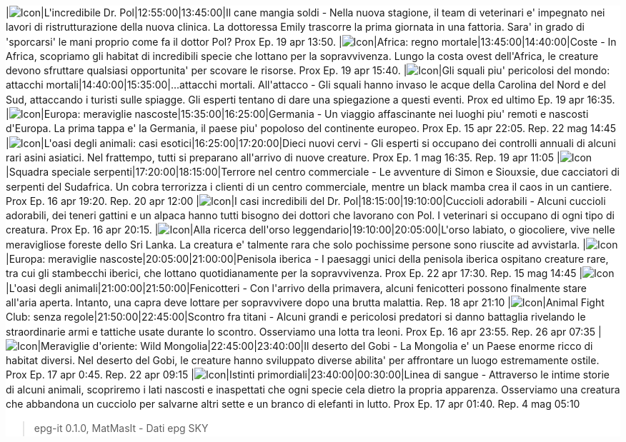 |![Icon](https://guidatv.sky.it/uuid/b121da4a-bebb-4b05-a330-4e10ae79cc64/cover?md5ChecksumParam=102f006824cb76f43017d38c8bf6018f)|L&#039;incredibile Dr. Pol|12:55:00|13:45:00|Il cane mangia soldi - Nella nuova stagione, il team di veterinari e&#039; impegnato nei lavori di ristrutturazione della nuova clinica. La dottoressa Emily trascorre la prima giornata in una fattoria. Sara&#039; in grado di &#039;sporcarsi&#039; le mani proprio come fa il dottor Pol? Prox Ep. 19 apr 13:50.
|![Icon](https://guidatv.sky.it/uuid/12a4c567-c94d-497e-9301-6b650b601740/cover?md5ChecksumParam=95fc27505ac1fcdae029d98cba0164c9)|Africa: regno mortale|13:45:00|14:40:00|Coste - In Africa, scopriamo gli habitat di incredibili specie che lottano per la sopravvivenza. Lungo la costa ovest dell&#039;Africa, le creature devono sfruttare qualsiasi opportunita&#039; per scovare le risorse. Prox Ep. 19 apr 15:40.
|![Icon](https://guidatv.sky.it/uuid/9fbfb361-8bf0-408e-b7ba-61391c9a5a1f/cover?md5ChecksumParam=1268be6d98032115d3493882c9859e17)|Gli squali piu&#039; pericolosi del mondo: attacchi mortali|14:40:00|15:35:00|...attacchi mortali. All&#039;attacco - Gli squali hanno invaso le acque della Carolina del Nord e del Sud, attaccando i turisti sulle spiagge. Gli esperti tentano di dare una spiegazione a questi eventi. Prox ed ultimo Ep. 19 apr 16:35.
|![Icon](https://guidatv.sky.it/uuid/3c088f4d-1637-4c3d-87bd-6ce966552a4e/cover?md5ChecksumParam=82ef5cf2a23e75443b46318f15493df5)|Europa: meraviglie nascoste|15:35:00|16:25:00|Germania - Un viaggio affascinante nei luoghi piu&#039; remoti e nascosti d&#039;Europa. La prima tappa e&#039; la Germania, il paese piu&#039; popoloso del continente europeo. Prox Ep. 15 apr 22:05. Rep. 22 mag 14:45
|![Icon](https://guidatv.sky.it/uuid/d554ce58-786b-4c18-874e-b95a515508dc/cover?md5ChecksumParam=20845528239e9009008b32c31eab8b16)|L&#039;oasi degli animali: casi esotici|16:25:00|17:20:00|Dieci nuovi cervi - Gli esperti si occupano dei controlli annuali di alcuni rari asini asiatici. Nel frattempo, tutti si preparano all&#039;arrivo di nuove creature. Prox Ep. 1 mag 16:35. Rep. 19 apr 11:05
|![Icon](https://guidatv.sky.it/uuid/f77358d5-d804-4e26-aadc-462d5b3f7549/cover?md5ChecksumParam=91111af4a5fe36d8fa06fafa3007d5ee)|Squadra speciale serpenti|17:20:00|18:15:00|Terrore nel centro commerciale - Le avventure di Simon e Siouxsie, due cacciatori di serpenti del Sudafrica. Un cobra terrorizza i clienti di un centro commerciale, mentre un black mamba crea il caos in un cantiere. Prox Ep. 16 apr 19:20. Rep. 20 apr 12:00
|![Icon](https://guidatv.sky.it/uuid/03d2729a-ad8f-4d1a-91b8-4e31bc079859/cover?md5ChecksumParam=5b60c4d3d86ca83f712d95339220ebb9)|I casi incredibili del Dr. Pol|18:15:00|19:10:00|Cuccioli adorabili - Alcuni cuccioli adorabili, dei teneri gattini e un alpaca hanno tutti bisogno dei dottori che lavorano con Pol. I veterinari si occupano di ogni tipo di creatura. Prox Ep. 16 apr 20:15.
|![Icon](https://guidatv.sky.it/uuid/b5c8c618-42a4-4bea-8319-0e3d141f54e2/cover?md5ChecksumParam=655dc0508a0fce8b21ba1eb6a766eaa1)|Alla ricerca dell&#039;orso leggendario|19:10:00|20:05:00|L&#039;orso labiato, o giocoliere, vive nelle meravigliose foreste dello Sri Lanka. La creatura e&#039; talmente rara che solo pochissime persone sono riuscite ad avvistarla.
|![Icon](https://guidatv.sky.it/uuid/28340be6-0787-4deb-8970-8e319d2dcc10/cover?md5ChecksumParam=82ef5cf2a23e75443b46318f15493df5)|Europa: meraviglie nascoste|20:05:00|21:00:00|Penisola iberica - I paesaggi unici della penisola iberica ospitano creature rare, tra cui gli stambecchi iberici, che lottano quotidianamente per la sopravvivenza. Prox Ep. 22 apr 17:30. Rep. 15 mag 14:45
|![Icon](https://guidatv.sky.it/uuid/c3181855-34ae-4fec-b2fd-dd9f73be3a88/cover?md5ChecksumParam=196d2649fe3ebf36c3cebbbf4136a303)|L&#039;oasi degli animali|21:00:00|21:50:00|Fenicotteri - Con l&#039;arrivo della primavera, alcuni fenicotteri possono finalmente stare all&#039;aria aperta. Intanto, una capra deve lottare per sopravvivere dopo una brutta malattia. Rep. 18 apr 21:10
|![Icon](https://guidatv.sky.it/uuid/22e27655-2950-4a21-84b7-5567216f2d6e/cover?md5ChecksumParam=0dd74e35f497db669e20bc643af568b8)|Animal Fight Club: senza regole|21:50:00|22:45:00|Scontro fra titani - Alcuni grandi e pericolosi predatori si danno battaglia rivelando le straordinarie armi e tattiche usate durante lo scontro. Osserviamo una lotta tra leoni. Prox Ep. 16 apr 23:55. Rep. 26 apr 07:35
|![Icon](https://guidatv.sky.it/uuid/d58e783f-d2ef-4189-bc4f-86ed4b676328/cover?md5ChecksumParam=9f5cd289531cf3b5ac1487c76768d16d)|Meraviglie d&#039;oriente: Wild Mongolia|22:45:00|23:40:00|Il deserto del Gobi - La Mongolia e&#039; un Paese enorme ricco di habitat diversi. Nel deserto del Gobi, le creature hanno sviluppato diverse abilita&#039; per affrontare un luogo estremamente ostile. Prox Ep. 17 apr 0:45. Rep. 22 apr 09:15
|![Icon](https://guidatv.sky.it/uuid/31fa60c5-64b8-4668-8ef7-7472dace7c1d/cover?md5ChecksumParam=8cc63be7f94587135533dfc25dc5c9cf)|Istinti primordiali|23:40:00|00:30:00|Linea di sangue - Attraverso le intime storie di alcuni animali, scopriremo i lati nascosti e inaspettati che ogni specie cela dietro la propria apparenza. Osserviamo una creatura che abbandona un cucciolo per salvarne altri sette e un branco di elefanti in lutto. Prox Ep. 17 apr 01:40. Rep. 4 mag 05:10



 > epg-it 0.1.0, MatMasIt - Dati epg SKY